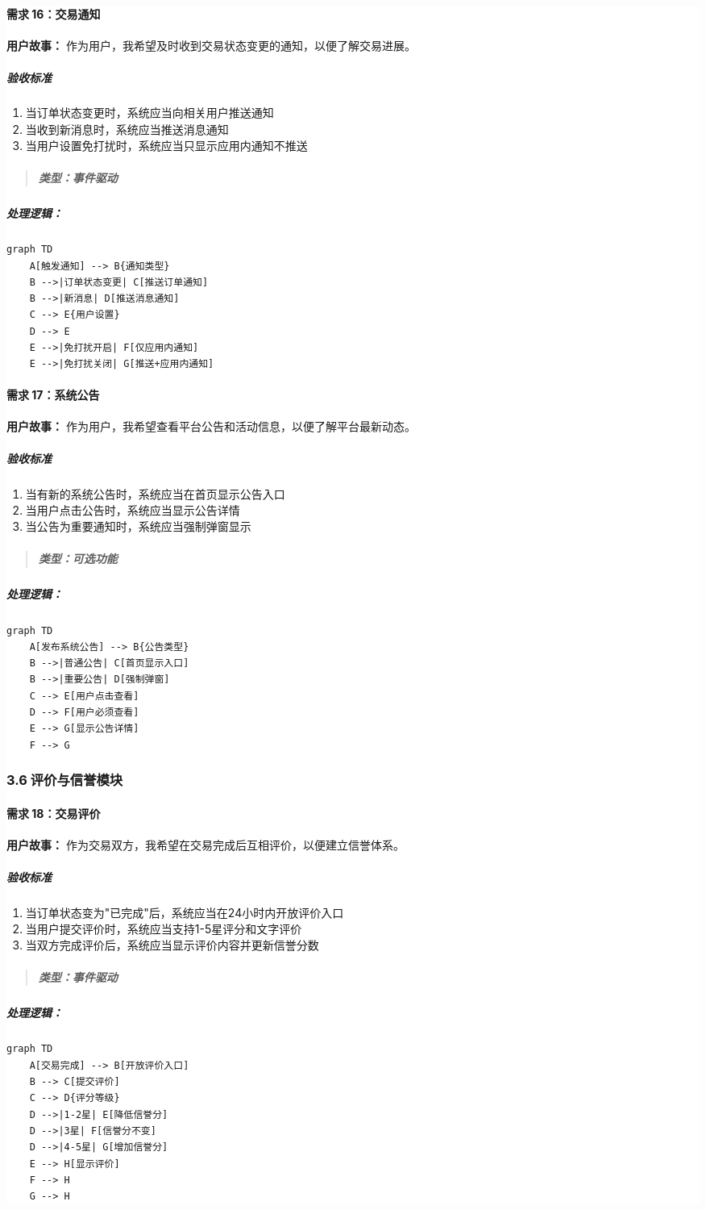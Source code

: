 #### 需求 16：交易通知
**用户故事：** 作为用户，我希望及时收到交易状态变更的通知，以便了解交易进展。

##### 验收标准
1. 当订单状态变更时，系统应当向相关用户推送通知
2. 当收到新消息时，系统应当推送消息通知
3. 当用户设置免打扰时，系统应当只显示应用内通知不推送

> ##### 类型：事件驱动
##### 处理逻辑：
```mermaid
graph TD
    A[触发通知] --> B{通知类型}
    B -->|订单状态变更| C[推送订单通知]
    B -->|新消息| D[推送消息通知]
    C --> E{用户设置}
    D --> E
    E -->|免打扰开启| F[仅应用内通知]
    E -->|免打扰关闭| G[推送+应用内通知]
```

#### 需求 17：系统公告
**用户故事：** 作为用户，我希望查看平台公告和活动信息，以便了解平台最新动态。

##### 验收标准
1. 当有新的系统公告时，系统应当在首页显示公告入口
2. 当用户点击公告时，系统应当显示公告详情
3. 当公告为重要通知时，系统应当强制弹窗显示

> ##### 类型：可选功能
##### 处理逻辑：
```mermaid
graph TD
    A[发布系统公告] --> B{公告类型}
    B -->|普通公告| C[首页显示入口]
    B -->|重要公告| D[强制弹窗]
    C --> E[用户点击查看]
    D --> F[用户必须查看]
    E --> G[显示公告详情]
    F --> G
```

### 3.6 评价与信誉模块

#### 需求 18：交易评价
**用户故事：** 作为交易双方，我希望在交易完成后互相评价，以便建立信誉体系。

##### 验收标准
1. 当订单状态变为"已完成"后，系统应当在24小时内开放评价入口
2. 当用户提交评价时，系统应当支持1-5星评分和文字评价
3. 当双方完成评价后，系统应当显示评价内容并更新信誉分数

> ##### 类型：事件驱动
##### 处理逻辑：
```mermaid
graph TD
    A[交易完成] --> B[开放评价入口]
    B --> C[提交评价]
    C --> D{评分等级}
    D -->|1-2星| E[降低信誉分]
    D -->|3星| F[信誉分不变]
    D -->|4-5星| G[增加信誉分]
    E --> H[显示评价]
    F --> H
    G --> H
```